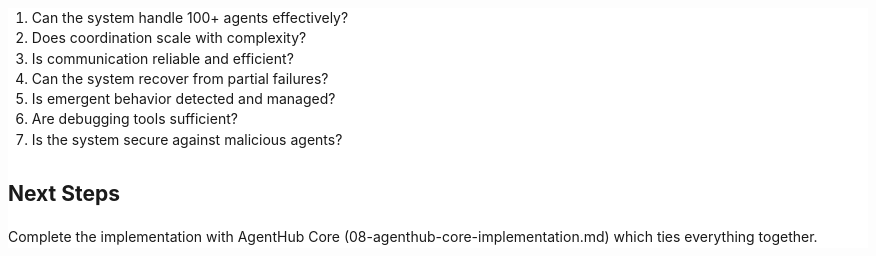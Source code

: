 1. Can the system handle 100+ agents effectively?
2. Does coordination scale with complexity?
3. Is communication reliable and efficient?
4. Can the system recover from partial failures?
5. Is emergent behavior detected and managed?
6. Are debugging tools sufficient?
7. Is the system secure against malicious agents?

## Next Steps
Complete the implementation with AgentHub Core (08-agenthub-core-implementation.md) which ties everything together.